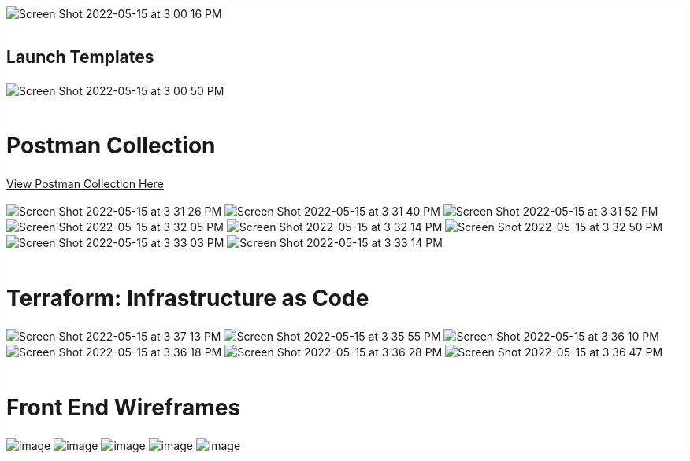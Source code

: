   <img width="1107" alt="Screen Shot 2022-05-15 at 3 00 16 PM" src="https://user-images.githubusercontent.com/89235391/168495639-f3f51c48-2383-4080-bc16-7521e842d309.png">
  
  ## Launch Templates
  
<img width="1132" alt="Screen Shot 2022-05-15 at 3 00 50 PM" src="https://user-images.githubusercontent.com/89235391/168495650-ba0ee86d-f0bd-4204-8cd0-e3b1abd8b4a7.png">

# Postman Collection
[View Postman Collection Here](https://www.getpostman.com/collections/b4eadc53bed0dd5f237f)

<img width="725" alt="Screen Shot 2022-05-15 at 3 31 26 PM" src="https://user-images.githubusercontent.com/89235391/168496648-4bc89280-b065-4e3f-9770-b802d33af214.png">


<img width="746" alt="Screen Shot 2022-05-15 at 3 31 40 PM" src="https://user-images.githubusercontent.com/89235391/168496651-61904ce8-0c6b-4d8f-89d7-6466853df50f.png">


<img width="998" alt="Screen Shot 2022-05-15 at 3 31 52 PM" src="https://user-images.githubusercontent.com/89235391/168496657-d4590709-a6d1-4689-9194-b6c113ed0520.png">

<img width="789" alt="Screen Shot 2022-05-15 at 3 32 05 PM" src="https://user-images.githubusercontent.com/89235391/168496663-0f6cf1f4-bd17-4277-9fa9-6dc49c932862.png">

<img width="862" alt="Screen Shot 2022-05-15 at 3 32 14 PM" src="https://user-images.githubusercontent.com/89235391/168496668-88aa3b53-c265-4cc8-b9f2-b806fd14be30.png">

<img width="982" alt="Screen Shot 2022-05-15 at 3 32 50 PM" src="https://user-images.githubusercontent.com/89235391/168496689-80d8ac4a-8d5c-44a5-9eb2-dc827db3f083.png">

<img width="842" alt="Screen Shot 2022-05-15 at 3 33 03 PM" src="https://user-images.githubusercontent.com/89235391/168496700-0a26801a-5ca8-4efe-8e57-f8590e6e73fc.png">


<img width="905" alt="Screen Shot 2022-05-15 at 3 33 14 PM" src="https://user-images.githubusercontent.com/89235391/168496710-9326896b-5eaa-4fbd-a210-324f86b886cd.png">

# Terraform: Infrastructure as Code

<img width="1370" alt="Screen Shot 2022-05-15 at 3 37 13 PM" src="https://user-images.githubusercontent.com/89235391/168496828-e8f4cdac-291f-49c6-a163-ef5d483d32ba.png">

<img width="976" alt="Screen Shot 2022-05-15 at 3 35 55 PM" src="https://user-images.githubusercontent.com/89235391/168496791-969fac91-9dd2-47c2-8484-9032b8310b68.png">

<img width="981" alt="Screen Shot 2022-05-15 at 3 36 10 PM" src="https://user-images.githubusercontent.com/89235391/168496798-affc445c-c7c5-4f64-a46f-f51982ffc22d.png">

<img width="1149" alt="Screen Shot 2022-05-15 at 3 36 18 PM" src="https://user-images.githubusercontent.com/89235391/168496803-cca08944-1c2f-4997-8be6-016c66627f4d.png">

<img width="883" alt="Screen Shot 2022-05-15 at 3 36 28 PM" src="https://user-images.githubusercontent.com/89235391/168496808-67008827-17ce-4395-b35e-941762bf7442.png">

<img width="852" alt="Screen Shot 2022-05-15 at 3 36 47 PM" src="https://user-images.githubusercontent.com/89235391/168496817-cb2799fe-c95c-463d-b564-6d8372f4a915.png">

# Front End Wireframes
![image](https://user-images.githubusercontent.com/91353971/168736506-f55645d3-188d-4006-8d6a-d0efe4726935.png)
![image](https://user-images.githubusercontent.com/91353971/168736514-a02b01f1-7213-42ca-afeb-83760c0714cc.png)
![image](https://user-images.githubusercontent.com/91353971/168736526-0d32cb4b-e8e2-43b9-9d1a-3750ab0ff39e.png)
![image](https://user-images.githubusercontent.com/91353971/168736535-ea9540a5-8bc8-44fd-8e3c-6581395b0804.png)
![image](https://user-images.githubusercontent.com/91353971/168736542-7e604b30-4a7e-4407-9c9c-69912e8a4013.png)
